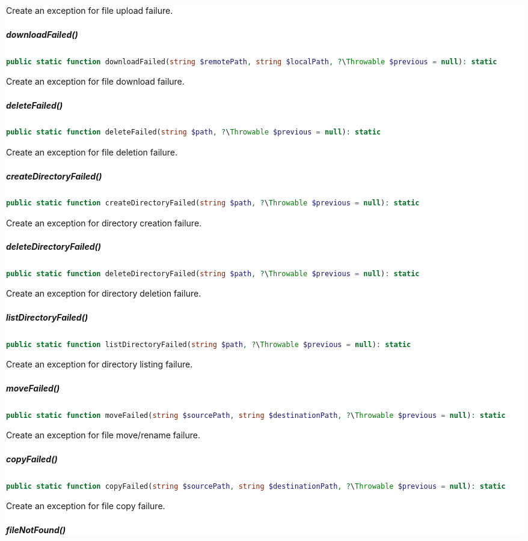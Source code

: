 Create an exception for file upload failure.

##### downloadFailed()

```php
public static function downloadFailed(string $remotePath, string $localPath, ?\Throwable $previous = null): static
```

Create an exception for file download failure.

##### deleteFailed()

```php
public static function deleteFailed(string $path, ?\Throwable $previous = null): static
```

Create an exception for file deletion failure.

##### createDirectoryFailed()

```php
public static function createDirectoryFailed(string $path, ?\Throwable $previous = null): static
```

Create an exception for directory creation failure.

##### deleteDirectoryFailed()

```php
public static function deleteDirectoryFailed(string $path, ?\Throwable $previous = null): static
```

Create an exception for directory deletion failure.

##### listDirectoryFailed()

```php
public static function listDirectoryFailed(string $path, ?\Throwable $previous = null): static
```

Create an exception for directory listing failure.

##### moveFailed()

```php
public static function moveFailed(string $sourcePath, string $destinationPath, ?\Throwable $previous = null): static
```

Create an exception for file move/rename failure.

##### copyFailed()

```php
public static function copyFailed(string $sourcePath, string $destinationPath, ?\Throwable $previous = null): static
```

Create an exception for file copy failure.

##### fileNotFound()
